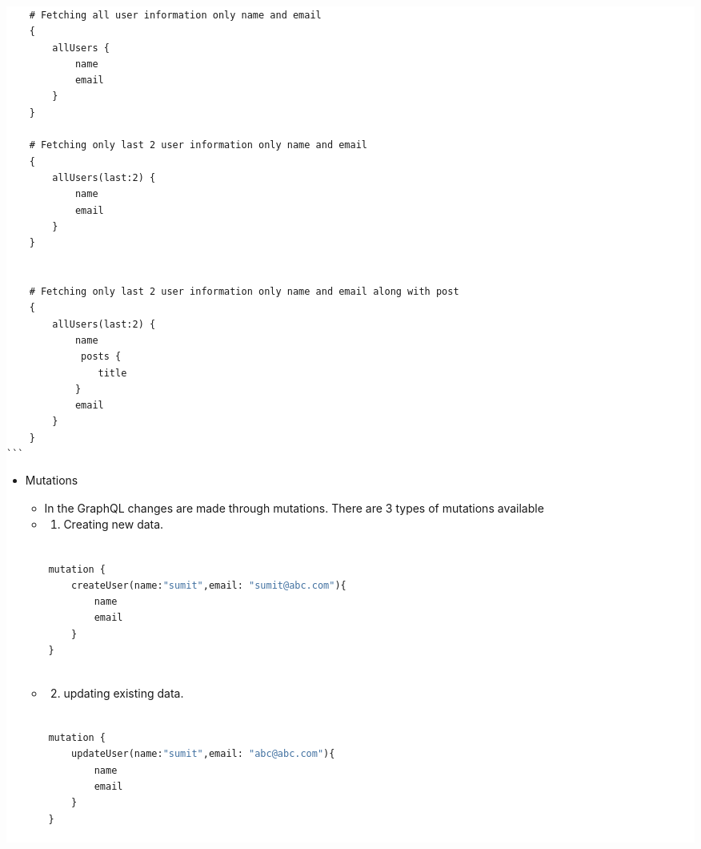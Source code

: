        # Fetching all user information only name and email
        {
            allUsers {
                name 
                email               
            }        
        }
        
        # Fetching only last 2 user information only name and email
        {
            allUsers(last:2) {
                name 
                email               
            }        
        }
        
        
        # Fetching only last 2 user information only name and email along with post
        {
            allUsers(last:2) {
                name
                 posts {
                    title                    
                }
                email               
            }        
        }
    ```

- Mutations
    - In the GraphQL changes are made through mutations. There are 3 types of mutations available
    - 1) Creating new data.
    
    ```python
    
        mutation {
            createUser(name:"sumit",email: "sumit@abc.com"){
                name
                email
            }
        }
                     
    ``` 
    - 2) updating existing data.
    
    ```python
    
        mutation {
            updateUser(name:"sumit",email: "abc@abc.com"){
                name
                email
            }
        }
                     